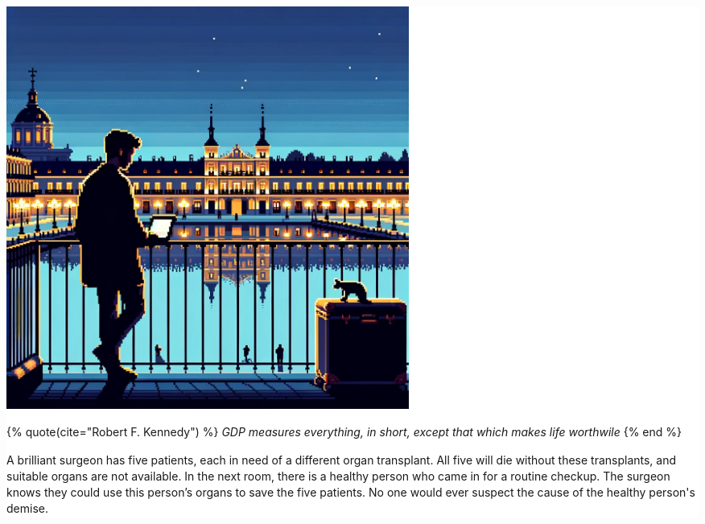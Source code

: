 <img src="/img/wellbeing_i_picv3.webp" width="500"/>
<br>

{% quote(cite="Robert F. Kennedy") %}
*GDP measures everything, in short, except that which makes life worthwile*
{% end %}

A brilliant surgeon has five patients, each in need of a different organ transplant. All five will die without these transplants, and suitable organs are not available. In the next room, there is a healthy person who came in for a routine checkup. The surgeon knows they could use this person’s organs to save the five patients. No one would ever suspect the cause of the healthy person's demise.
